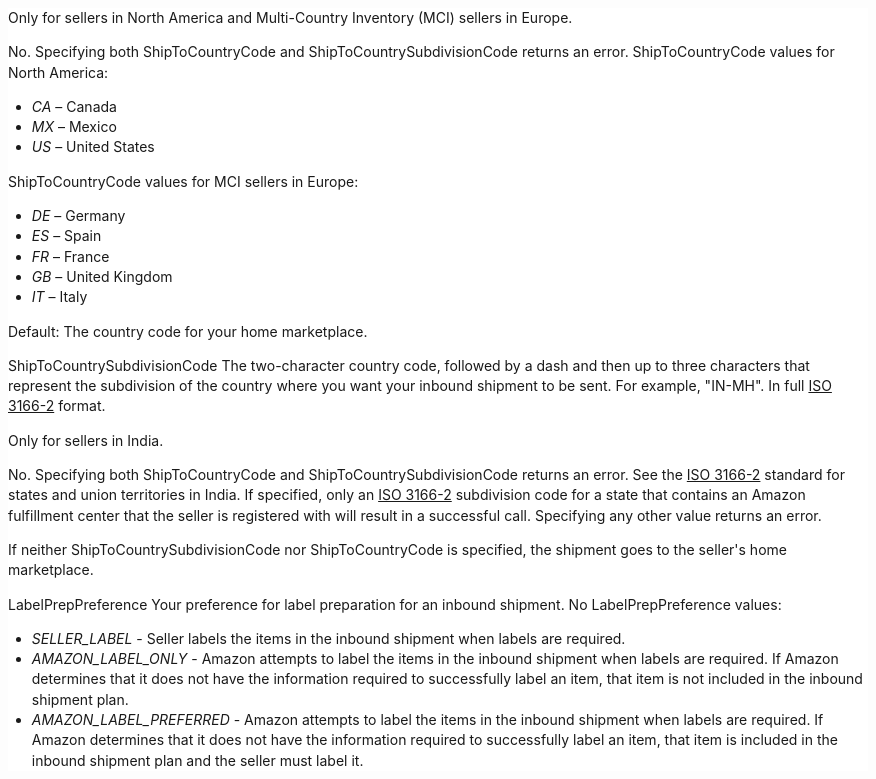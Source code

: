 <p>Only for sellers in North America and <span class="ph">Multi-Country Inventory</span> (MCI) sellers in Europe.</p></td>
<td class="entry" data-valign="top" width="25.490196078431378%" headers="d35547e194 ">No. Specifying both <span class="keyword parmname">ShipToCountryCode</span> and <span class="keyword parmname">ShipToCountrySubdivisionCode</span> returns an error.</td>
<td class="entry" data-valign="top" width="27.647058823529413%" headers="d35547e197 "><span class="keyword parmname">ShipToCountryCode</span> values for North America:
<ul>
<li><var class="keyword varname">CA</var> – Canada</li>
<li><var class="keyword varname">MX</var> – Mexico</li>
<li><var class="keyword varname">US</var> – United States</li>
</ul>
<p><span class="keyword parmname">ShipToCountryCode</span> values for MCI sellers in Europe:</p>
<ul>
<li><var class="keyword varname">DE</var> – Germany</li>
<li><var class="keyword varname">ES</var> – Spain</li>
<li><var class="keyword varname">FR</var> – France</li>
<li><var class="keyword varname">GB</var> – United Kingdom</li>
<li><var class="keyword varname">IT</var> – Italy</li>
</ul>
<p>Default: The country code for your home marketplace.</p></td>
</tr>
<tr class="odd row">
<td class="entry" data-valign="top" width="27.254901960784313%" headers="d35547e188 "><span class="keyword parmname">ShipToCountrySubdivisionCode</span></td>
<td class="entry" data-valign="top" width="19.607843137254903%" headers="d35547e191 ">The two-character country code, followed by a dash and then up to three characters that represent the subdivision of the country where you want your inbound shipment to be sent. For example, "IN-MH". In full <span class="ph"> <a href="../dev_guide/DG_ISO3166.md" class="xref">ISO 3166-2</a> </span> format.
<p>Only for sellers in India.</p></td>
<td class="entry" data-valign="top" width="25.490196078431378%" headers="d35547e194 ">No. Specifying both <span class="keyword parmname">ShipToCountryCode</span> and <span class="keyword parmname">ShipToCountrySubdivisionCode</span> returns an error.</td>
<td class="entry" data-valign="top" width="27.647058823529413%" headers="d35547e197 ">See the <span class="ph"> <a href="../dev_guide/DG_ISO3166.md" class="xref">ISO 3166-2</a> </span> standard for states and union territories in India. If specified, only an <span class="ph"> <a href="../dev_guide/DG_ISO3166.md" class="xref">ISO 3166-2</a> </span> subdivision code for a state that contains an <span class="ph">Amazon fulfillment center</span> that the seller is registered with will result in a successful call. Specifying any other value returns an error.
<p>If neither <span class="keyword parmname">ShipToCountrySubdivisionCode</span> nor <span class="keyword parmname">ShipToCountryCode</span> is specified, the shipment goes to the seller's home marketplace.</p></td>
</tr>
<tr class="even row">
<td class="entry" data-valign="top" width="27.254901960784313%" headers="d35547e188 "><span class="keyword parmname">LabelPrepPreference</span></td>
<td class="entry" data-valign="top" width="19.607843137254903%" headers="d35547e191 ">Your preference for label preparation for an inbound shipment.</td>
<td class="entry" data-valign="top" width="25.490196078431378%" headers="d35547e194 ">No</td>
<td class="entry" data-valign="top" width="27.647058823529413%" headers="d35547e197 "><span class="ph"><span class="keyword parmname">LabelPrepPreference</span> values: </span>
<ul>
<li><var class="keyword varname">SELLER_LABEL</var> - Seller labels the items in the inbound shipment when labels are required.</li>
<li><var class="keyword varname">AMAZON_LABEL_ONLY</var> - Amazon attempts to label the items in the inbound shipment when labels are required. If Amazon determines that it does not have the information required to successfully label an item, that item is not included in the inbound shipment plan.</li>
<li><var class="keyword varname">AMAZON_LABEL_PREFERRED</var> - Amazon attempts to label the items in the inbound shipment when labels are required. If Amazon determines that it does not have the information required to successfully label an item, that item is included in the inbound shipment plan and the seller must label it.</li>
</ul>
<div class="note note">